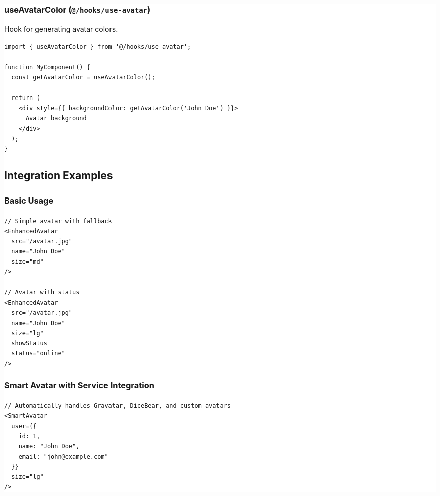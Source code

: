 ### useAvatarColor (`@/hooks/use-avatar`)

Hook for generating avatar colors.

```tsx
import { useAvatarColor } from '@/hooks/use-avatar';

function MyComponent() {
  const getAvatarColor = useAvatarColor();
  
  return (
    <div style={{ backgroundColor: getAvatarColor('John Doe') }}>
      Avatar background
    </div>
  );
}
```

## Integration Examples

### Basic Usage

```tsx
// Simple avatar with fallback
<EnhancedAvatar
  src="/avatar.jpg"
  name="John Doe"
  size="md"
/>

// Avatar with status
<EnhancedAvatar
  src="/avatar.jpg"
  name="John Doe"
  size="lg"
  showStatus
  status="online"
/>
```

### Smart Avatar with Service Integration

```tsx
// Automatically handles Gravatar, DiceBear, and custom avatars
<SmartAvatar
  user={{
    id: 1,
    name: "John Doe",
    email: "john@example.com"
  }}
  size="lg"
/>
```
